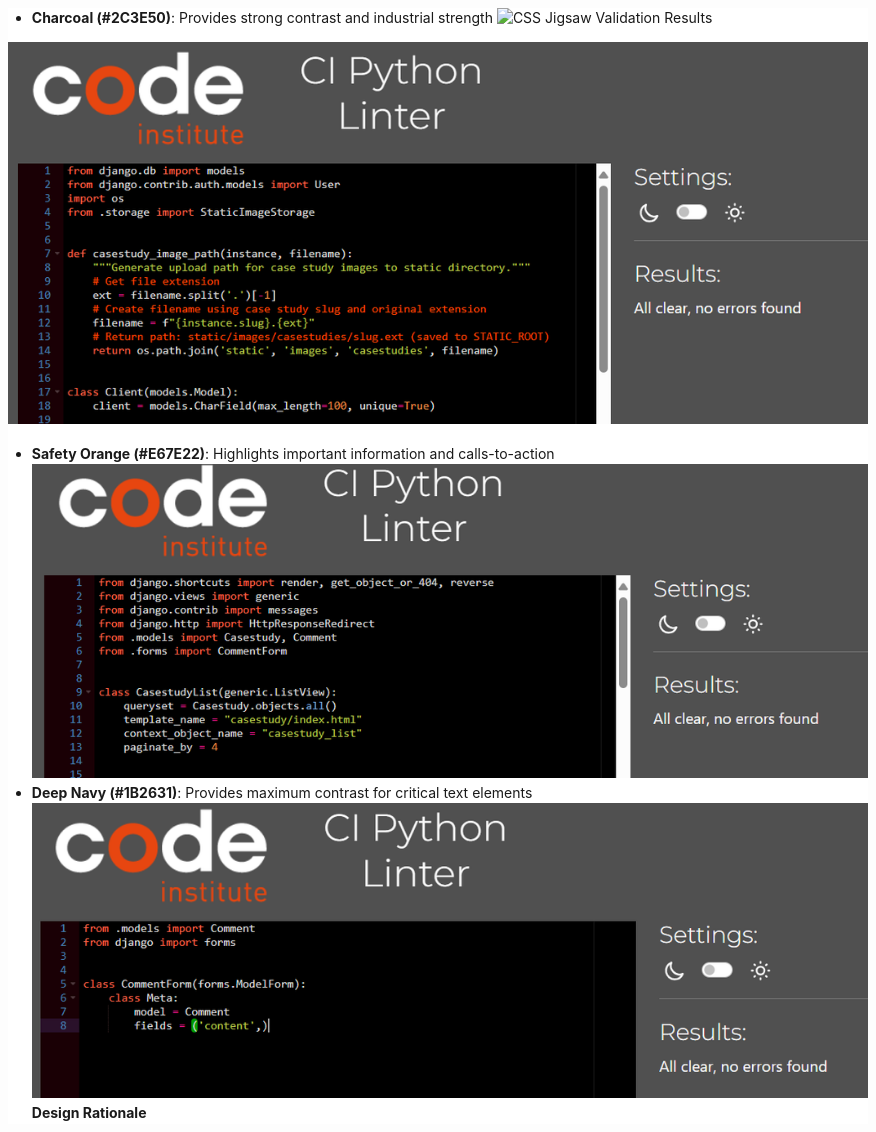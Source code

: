 - **Charcoal (#2C3E50)**: Provides strong contrast and industrial strength
![CSS Jigsaw Validation Results](static/images/testing/css-validation/css-validation-results.png)

![Casestudy Models PEP8 Validation](static/images/casestudy-models%20PEP8%20validation.png)
- **Safety Orange (#E67E22)**: Highlights important information and calls-to-action
![Casestudy Views PEP8 Validation](static/images/casestudy-views%20PEP8%20validation.png)
- **Deep Navy (#1B2631)**: Provides maximum contrast for critical text elements
![Casestudy Forms PEP8 Validation](static/images/casestudy-forms%20PEP8%20validation.png)
**Design Rationale**